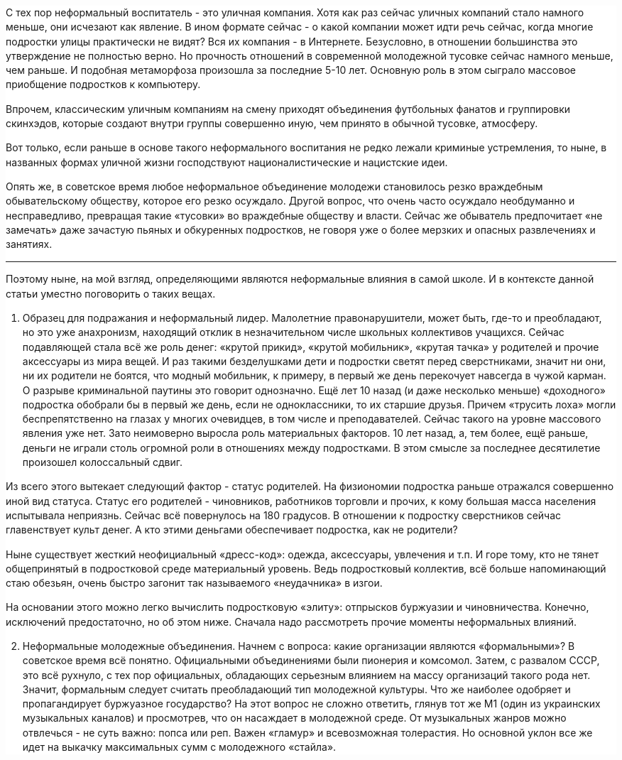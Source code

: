 С тех пор неформальный воспитатель - это уличная компания. Хотя как раз сейчас уличных компаний стало намного меньше, они исчезают как явление. В ином формате сейчас - о какой компании может идти речь сейчас, когда многие подростки улицы практически не видят? Вся их компания - в Интернете. Безусловно, в отношении большинства это утверждение не полностью верно. Но прочность отношений в современной молодежной тусовке сейчас намного меньше, чем раньше. И подобная метаморфоза произошла за последние 5-10 лет. Основную роль в этом сыграло массовое приобщение подростков к компьютеру.

Впрочем, классическим уличным компаниям на смену приходят объединения футбольных фанатов и группировки скинхэдов, которые создают внутри группы совершенно иную, чем принято в обычной тусовке, атмосферу.

Вот только, если раньше в основе такого неформального воспитания не редко лежали криминые устремления, то ныне, в названных формах уличной жизни господствуют националистические и нацистские идеи.

Опять же, в советское время любое неформальное объединение молодежи становилось резко враждебным обывательскому обществу, которое его резко осуждало. Другой вопрос, что очень часто осуждало необдуманно и несправедливо, превращая такие «тусовки» во враждебные обществу и власти. Сейчас же обыватель предпочитает «не замечать» даже зачастую пьяных и обкуренных подростков, не говоря уже о более мерзких и опасных развлечениях и занятиях.

***

Поэтому ныне, на мой взгляд, определяющими являются неформальные влияния в самой школе. И в контексте данной статьи уместно поговорить о таких вещах.

1) Образец для подражания и неформальный лидер. Малолетние правонарушители, может быть, где-то и преобладают, но это уже анахронизм, находящий отклик в незначительном числе школьных коллективов учащихся. Сейчас подавляющей стала всё же роль денег: «крутой прикид», «крутой мобильник», «крутая тачка» у родителей и прочие аксессуары из мира вещей. И раз такими безделушками дети и подростки светят перед сверстниками, значит ни они, ни их родители не боятся, что модный мобильник, к примеру, в первый же день перекочует навсегда в чужой карман. О разрыве криминальной паутины это говорит однозначно. Ещё лет 10 назад (и даже несколько меньше) «доходного» подростка обобрали бы в первый же день, если не одноклассники, то их старшие друзья. Причем «трусить лоха» могли беспрепятственно на глазах у многих очевидцев, в том числе и преподавателей. Сейчас такого на уровне массового явления уже нет. Зато неимоверно выросла роль материальных факторов. 10 лет назад, а, тем более, ещё раньше, деньги не играли столь огромной роли в отношениях между подростками. В этом смысле за последнее десятилетие произошел колоссальный сдвиг.

Из всего этого вытекает следующий фактор - статус родителей. На физиономии подростка раньше отражался совершенно иной вид статуса. Статус его родителей - чиновников, работников торговли и прочих, к кому большая масса населения испытывала неприязнь. Сейчас всё повернулось на 180 градусов. В отношении к подростку сверстников сейчас главенствует культ денег. А кто этими деньгами обеспечивает подростка, как не родители?

Ныне существует жесткий неофициальный «дресс-код»: одежда, аксессуары, увлечения и т.п. И горе тому, кто не тянет общепринятый в подростковой среде материальный уровень. Ведь подростковый коллектив, всё больше напоминающий стаю обезьян, очень быстро загонит так называемого «неудачника» в изгои.

На основании этого можно легко вычислить подростковую «элиту»: отпрысков буржуазии и чиновничества. Конечно, исключений предостаточно, но об этом ниже. Сначала надо рассмотреть прочие моменты неформальных влияний.

2) Неформальные молодежные объединения. Начнем с вопроса: какие организации являются «формальными»? В советское время всё понятно. Официальными объединениями были пионерия и комсомол. Затем, с развалом СССР, это всё рухнуло, с тех пор официальных, обладающих серьезным влиянием на массу организаций такого рода нет. Значит, формальным следует считать преобладающий тип молодежной культуры. Что же наиболее одобряет и пропагандирует буржуазное государство? На этот вопрос не сложно ответить, глянув тот же М1 (один из украинских музыкальных каналов) и просмотрев, что он насаждает в молодежной среде. От музыкальных жанров можно отвлечься - не суть важно: попса или реп. Важен «гламур» и всевозможная толерастия. Но основной уклон все же идет на выкачку максимальных сумм с молодежного «стайла».
